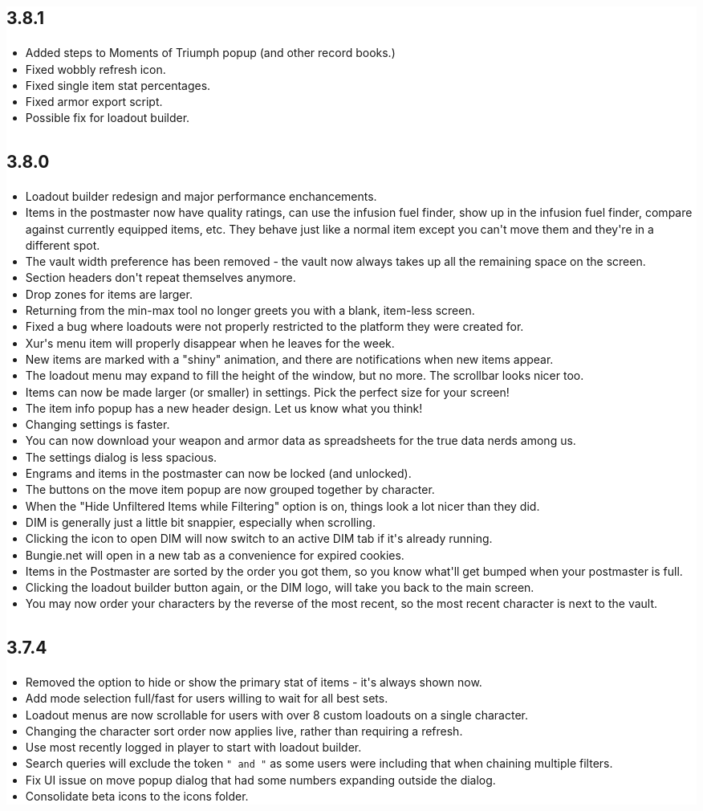 ## 3.8.1

* Added steps to Moments of Triumph popup (and other record books.)
* Fixed wobbly refresh icon.
* Fixed single item stat percentages.
* Fixed armor export script.
* Possible fix for loadout builder.

## 3.8.0

* Loadout builder redesign and major performance enchancements.
* Items in the postmaster now have quality ratings, can use the infusion fuel finder, show up in the infusion fuel finder, compare against currently equipped items, etc. They behave just like a normal item except you can't move them and they're in a different spot.
* The vault width preference has been removed - the vault now always takes up all the remaining space on the screen.
* Section headers don't repeat themselves anymore.
* Drop zones for items are larger.
* Returning from the min-max tool no longer greets you with a blank, item-less screen.
* Fixed a bug where loadouts were not properly restricted to the platform they were created for.
* Xur's menu item will properly disappear when he leaves for the week.
* New items are marked with a "shiny" animation, and there are notifications when new items appear.
* The loadout menu may expand to fill the height of the window, but no more. The scrollbar looks nicer too.
* Items can now be made larger (or smaller) in settings. Pick the perfect size for your screen!
* The item info popup has a new header design. Let us know what you think!
* Changing settings is faster.
* You can now download your weapon and armor data as spreadsheets for the true data nerds among us.
* The settings dialog is less spacious.
* Engrams and items in the postmaster can now be locked (and unlocked).
* The buttons on the move item popup are now grouped together by character.
* When the "Hide Unfiltered Items while Filtering" option is on, things look a lot nicer than they did.
* DIM is generally just a little bit snappier, especially when scrolling.
* Clicking the icon to open DIM will now switch to an active DIM tab if it's already running.
* Bungie.net will open in a new tab as a convenience for expired cookies.
* Items in the Postmaster are sorted by the order you got them, so you know what'll get bumped when your postmaster is full.
* Clicking the loadout builder button again, or the DIM logo, will take you back to the main screen.
* You may now order your characters by the reverse of the most recent, so the most recent character is next to the vault.

## 3.7.4

* Removed the option to hide or show the primary stat of items - it's always shown now.
* Add mode selection full/fast for users willing to wait for all best sets.
* Loadout menus are now scrollable for users with over 8 custom loadouts on a single character.
* Changing the character sort order now applies live, rather than requiring a refresh.
* Use most recently logged in player to start with loadout builder.
* Search queries will exclude the token `" and "` as some users were including that when chaining multiple filters.
* Fix UI issue on move popup dialog that had some numbers expanding outside the dialog.
* Consolidate beta icons to the icons folder.
